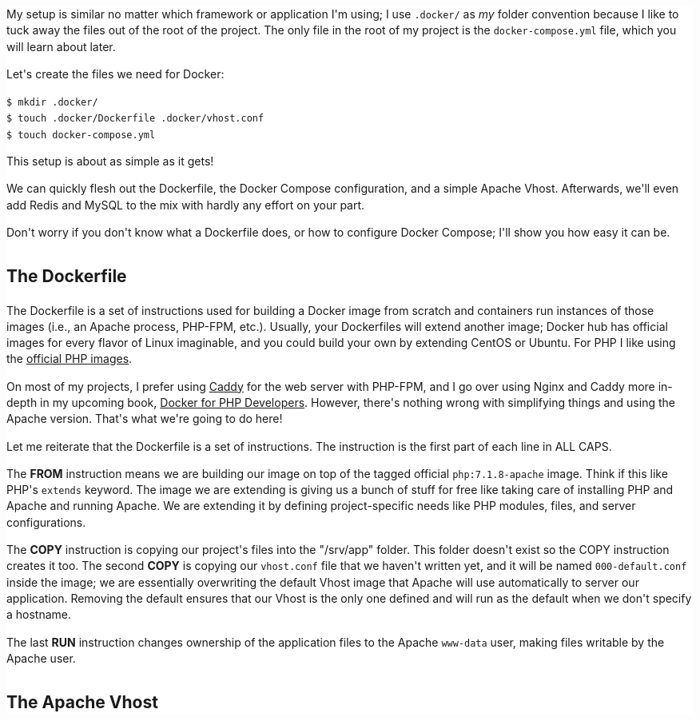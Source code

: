 
My setup is similar no matter which framework or application I'm using; I use `.docker/` as *my* folder convention because I like to tuck away the files out of the root of the project. The only file in the root of my project is the `docker-compose.yml` file, which you will learn about later.

Let's create the files we need for Docker:

```
$ mkdir .docker/
$ touch .docker/Dockerfile .docker/vhost.conf
$ touch docker-compose.yml
```

This setup is about as simple as it gets!

We can quickly flesh out the Dockerfile, the Docker Compose configuration, and a simple Apache Vhost. Afterwards, we'll even add Redis and MySQL to the mix with hardly any effort on your part.

Don't worry if you don't know what a Dockerfile does, or how to configure Docker Compose; I'll show you how easy it can be.

## The Dockerfile

The Dockerfile is a set of instructions used for building a Docker image from scratch and containers run instances of those images (i.e., an Apache process, PHP-FPM, etc.). Usually, your Dockerfiles will extend another image; Docker hub has official images for every flavor of Linux imaginable, and you could build your own by extending CentOS or Ubuntu. For PHP I like using the [official PHP images](https://hub.docker.com/_/php/).

On most of my projects, I prefer using [Caddy](https://caddyserver.com/) for the web server with PHP-FPM, and I go over using Nginx and Caddy more in-depth in my upcoming book, [Docker for PHP Developers](/docker-for-php-developers/). However, there's nothing wrong with simplifying things and using the Apache version. That's what we're going to do here!

<script src="https://gist.github.com/paulredmond/6098ba8f259708d0cb023d8af637218d.js"></script>

Let me reiterate that the Dockerfile is a set of instructions. The instruction is the first part of each line in ALL CAPS. 

The **FROM** instruction means we are building our image on top of the tagged official `php:7.1.8-apache` image. Think if this like PHP's `extends` keyword. The image we are extending is giving us a bunch of stuff for free like taking care of installing PHP and Apache and running Apache. We are extending it by defining project-specific needs like PHP modules, files, and server configurations.

The **COPY** instruction is copying our project's files into the "/srv/app" folder. This folder doesn't exist so the COPY instruction creates it too. The second **COPY** is copying our `vhost.conf` file that we haven't written yet, and it will be named `000-default.conf` inside the image; we are essentially overwriting the default Vhost image that Apache will use automatically to server our application. Removing the default ensures that our Vhost is the only one defined and will run as the default when we don't specify a hostname.

The last **RUN** instruction changes ownership of the application files to the Apache `www-data` user, making files writable by the Apache user.

## The Apache Vhost
